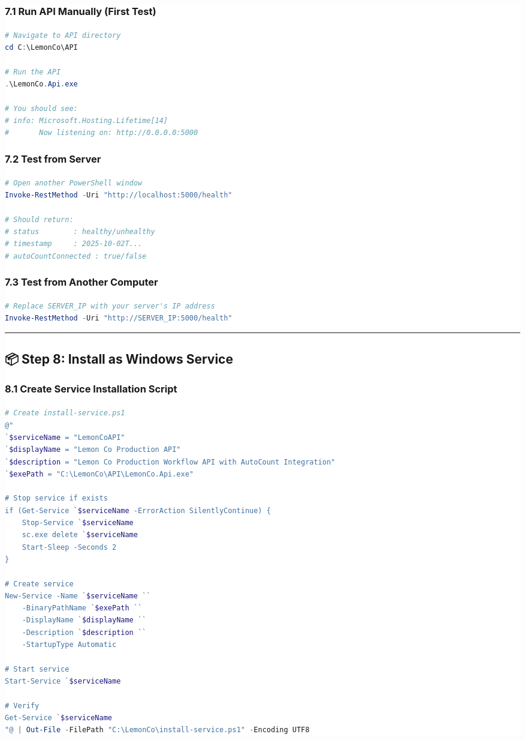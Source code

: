 ### 7.1 Run API Manually (First Test)
```powershell
# Navigate to API directory
cd C:\LemonCo\API

# Run the API
.\LemonCo.Api.exe

# You should see:
# info: Microsoft.Hosting.Lifetime[14]
#       Now listening on: http://0.0.0.0:5000
```

### 7.2 Test from Server
```powershell
# Open another PowerShell window
Invoke-RestMethod -Uri "http://localhost:5000/health"

# Should return:
# status        : healthy/unhealthy
# timestamp     : 2025-10-02T...
# autoCountConnected : true/false
```

### 7.3 Test from Another Computer
```powershell
# Replace SERVER_IP with your server's IP address
Invoke-RestMethod -Uri "http://SERVER_IP:5000/health"
```

---

## 📦 Step 8: Install as Windows Service

### 8.1 Create Service Installation Script
```powershell
# Create install-service.ps1
@"
`$serviceName = "LemonCoAPI"
`$displayName = "Lemon Co Production API"
`$description = "Lemon Co Production Workflow API with AutoCount Integration"
`$exePath = "C:\LemonCo\API\LemonCo.Api.exe"

# Stop service if exists
if (Get-Service `$serviceName -ErrorAction SilentlyContinue) {
    Stop-Service `$serviceName
    sc.exe delete `$serviceName
    Start-Sleep -Seconds 2
}

# Create service
New-Service -Name `$serviceName ``
    -BinaryPathName `$exePath ``
    -DisplayName `$displayName ``
    -Description `$description ``
    -StartupType Automatic

# Start service
Start-Service `$serviceName

# Verify
Get-Service `$serviceName
"@ | Out-File -FilePath "C:\LemonCo\install-service.ps1" -Encoding UTF8
```